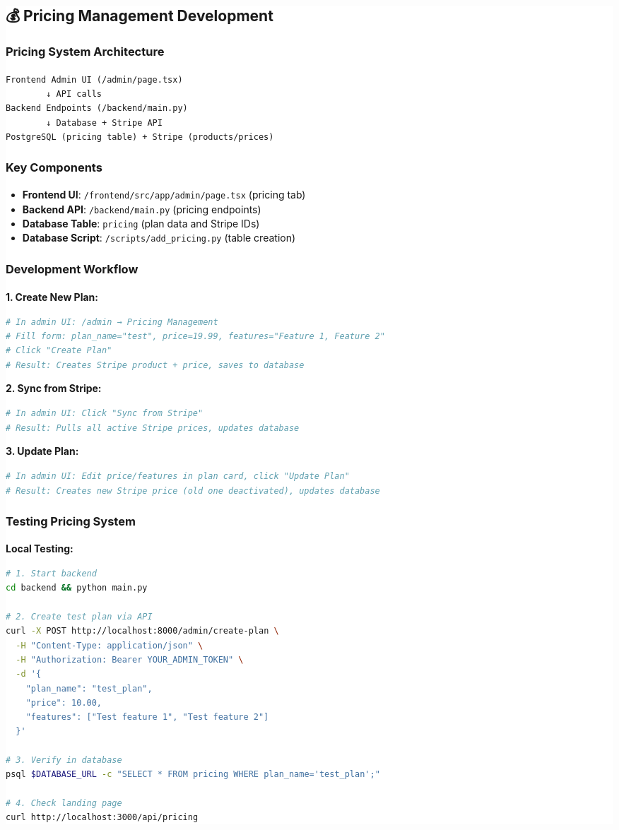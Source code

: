 
## 💰 **Pricing Management Development**

### **Pricing System Architecture**
```
Frontend Admin UI (/admin/page.tsx)
        ↓ API calls
Backend Endpoints (/backend/main.py)
        ↓ Database + Stripe API
PostgreSQL (pricing table) + Stripe (products/prices)
```

### **Key Components**
- **Frontend UI**: `/frontend/src/app/admin/page.tsx` (pricing tab)
- **Backend API**: `/backend/main.py` (pricing endpoints)
- **Database Table**: `pricing` (plan data and Stripe IDs)
- **Database Script**: `/scripts/add_pricing.py` (table creation)

### **Development Workflow**

**1. Create New Plan:**
```bash
# In admin UI: /admin → Pricing Management
# Fill form: plan_name="test", price=19.99, features="Feature 1, Feature 2"
# Click "Create Plan"
# Result: Creates Stripe product + price, saves to database
```

**2. Sync from Stripe:**
```bash
# In admin UI: Click "Sync from Stripe"
# Result: Pulls all active Stripe prices, updates database
```

**3. Update Plan:**
```bash
# In admin UI: Edit price/features in plan card, click "Update Plan"
# Result: Creates new Stripe price (old one deactivated), updates database
```

### **Testing Pricing System**

**Local Testing:**
```bash
# 1. Start backend
cd backend && python main.py

# 2. Create test plan via API
curl -X POST http://localhost:8000/admin/create-plan \
  -H "Content-Type: application/json" \
  -H "Authorization: Bearer YOUR_ADMIN_TOKEN" \
  -d '{
    "plan_name": "test_plan",
    "price": 10.00,
    "features": ["Test feature 1", "Test feature 2"]
  }'

# 3. Verify in database
psql $DATABASE_URL -c "SELECT * FROM pricing WHERE plan_name='test_plan';"

# 4. Check landing page
curl http://localhost:3000/api/pricing
```
